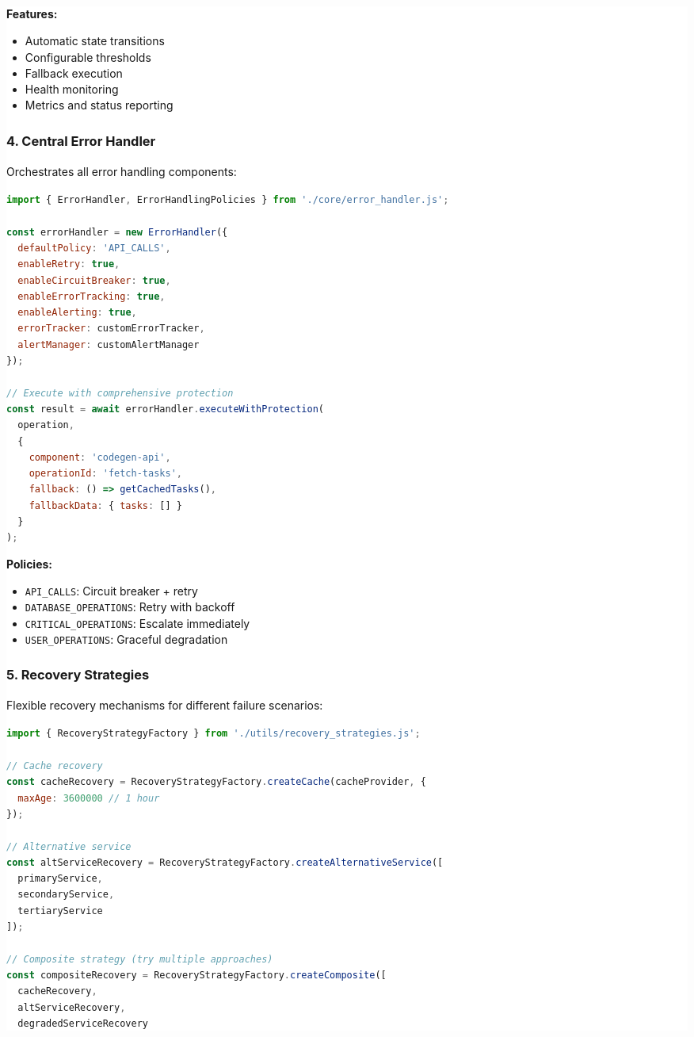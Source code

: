 **Features:**
- Automatic state transitions
- Configurable thresholds
- Fallback execution
- Health monitoring
- Metrics and status reporting

### 4. Central Error Handler

Orchestrates all error handling components:

```javascript
import { ErrorHandler, ErrorHandlingPolicies } from './core/error_handler.js';

const errorHandler = new ErrorHandler({
  defaultPolicy: 'API_CALLS',
  enableRetry: true,
  enableCircuitBreaker: true,
  enableErrorTracking: true,
  enableAlerting: true,
  errorTracker: customErrorTracker,
  alertManager: customAlertManager
});

// Execute with comprehensive protection
const result = await errorHandler.executeWithProtection(
  operation,
  {
    component: 'codegen-api',
    operationId: 'fetch-tasks',
    fallback: () => getCachedTasks(),
    fallbackData: { tasks: [] }
  }
);
```

**Policies:**
- `API_CALLS`: Circuit breaker + retry
- `DATABASE_OPERATIONS`: Retry with backoff
- `CRITICAL_OPERATIONS`: Escalate immediately
- `USER_OPERATIONS`: Graceful degradation

### 5. Recovery Strategies

Flexible recovery mechanisms for different failure scenarios:

```javascript
import { RecoveryStrategyFactory } from './utils/recovery_strategies.js';

// Cache recovery
const cacheRecovery = RecoveryStrategyFactory.createCache(cacheProvider, {
  maxAge: 3600000 // 1 hour
});

// Alternative service
const altServiceRecovery = RecoveryStrategyFactory.createAlternativeService([
  primaryService,
  secondaryService,
  tertiaryService
]);

// Composite strategy (try multiple approaches)
const compositeRecovery = RecoveryStrategyFactory.createComposite([
  cacheRecovery,
  altServiceRecovery,
  degradedServiceRecovery
```